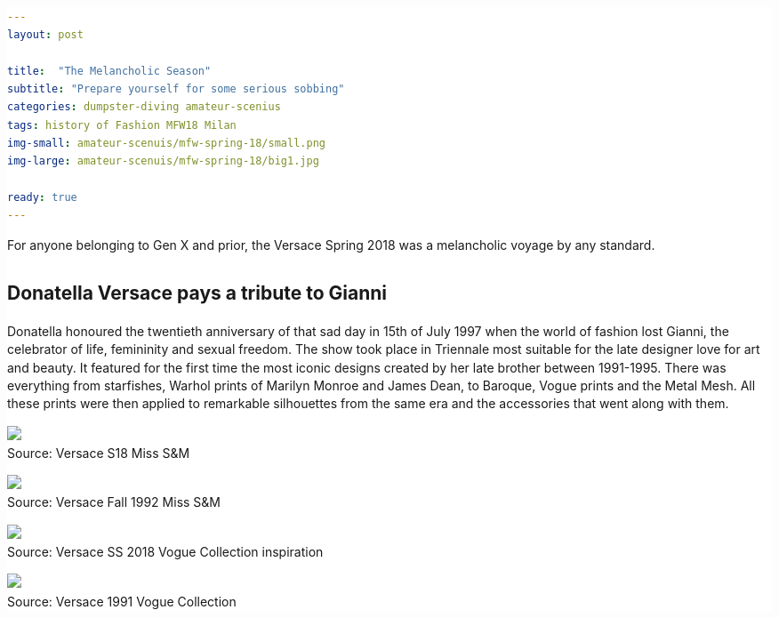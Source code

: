 ```yaml
---
layout: post

title:  "The Melancholic Season"
subtitle: "Prepare yourself for some serious sobbing"
categories: dumpster-diving amateur-scenius
tags: history of Fashion MFW18 Milan
img-small: amateur-scenuis/mfw-spring-18/small.png
img-large: amateur-scenuis/mfw-spring-18/big1.jpg

ready: true
---
```


For anyone belonging to Gen X and prior, the Versace Spring 2018 was a melancholic voyage by any standard.

## Donatella Versace pays a tribute to Gianni
Donatella honoured the twentieth anniversary of that sad day in 15th of July 1997 when the world of fashion lost Gianni, the celebrator of life, femininity and sexual freedom. The show took place in Triennale most suitable for the late designer love for art and beauty. It featured for the first time the most iconic designs created by her late brother between 1991-1995. There was everything from starfishes, Warhol prints of Marilyn Monroe and James Dean, to Baroque, Vogue prints and the Metal Mesh. All these prints were then applied to remarkable silhouettes from the same era and the accessories that went along with them.

<div class="row">
  <p class="col-sm-6">
    <img src="/img/dd/amateur-scenuis/mfw-spring-18/1.png" width="100%">
    <br />
    Source: Versace S18 Miss S&M
  </p>
  <p class="col-sm-6">
    <img src="/img/dd/amateur-scenuis/mfw-spring-18/2.jpeg" width="100%">
  <br />
  Source: Versace Fall 1992 Miss S&M
  </p>
</div>

<div class="row">
  <p class="col-sm-6">
    <img src="/img/dd/amateur-scenuis/mfw-spring-18/3.png" width="100%">
    <br />
    Source: Versace SS 2018 Vogue Collection inspiration
  </p>
  <p class="col-sm-6">
    <img src="/img/dd/amateur-scenuis/mfw-spring-18/4.jpg" width="100%">
  <br />
  Source: Versace 1991 Vogue Collection
  </p>
</div>
